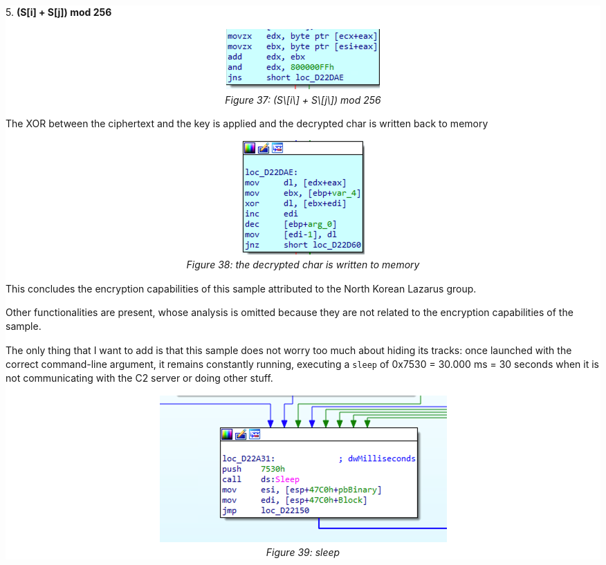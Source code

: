 
5\. **(S\[i\] + S\[j\]) mod 256**  
  
<p align="center">
  <img src="pics/37.png"><br>
  <i>Figure 37: (S\[i\] + S\[j\]) mod 256</i>
</p> 

The XOR between the ciphertext and the key is applied and the decrypted char is written back to memory  
  
<p align="center">
  <img src="pics/38.png"><br>
  <i>Figure 38: the decrypted char is written to memory</i>
</p> 
 

This concludes the encryption capabilities of this sample attributed to the North Korean Lazarus group.  
  
Other functionalities are present, whose analysis is omitted because they are not related to the encryption capabilities of the sample.  
  
The only thing that I want to add is that this sample does not worry too much about hiding its tracks: once launched with the correct command-line argument, it remains constantly running, executing a `sleep` of 0x7530 = 30.000 ms = 30 seconds when it is not communicating with the C2 server or doing other stuff.  
  
  
  
<p align="center">
  <img src="pics/39.png"><br>
  <i>Figure 39: sleep</i>
</p> 
